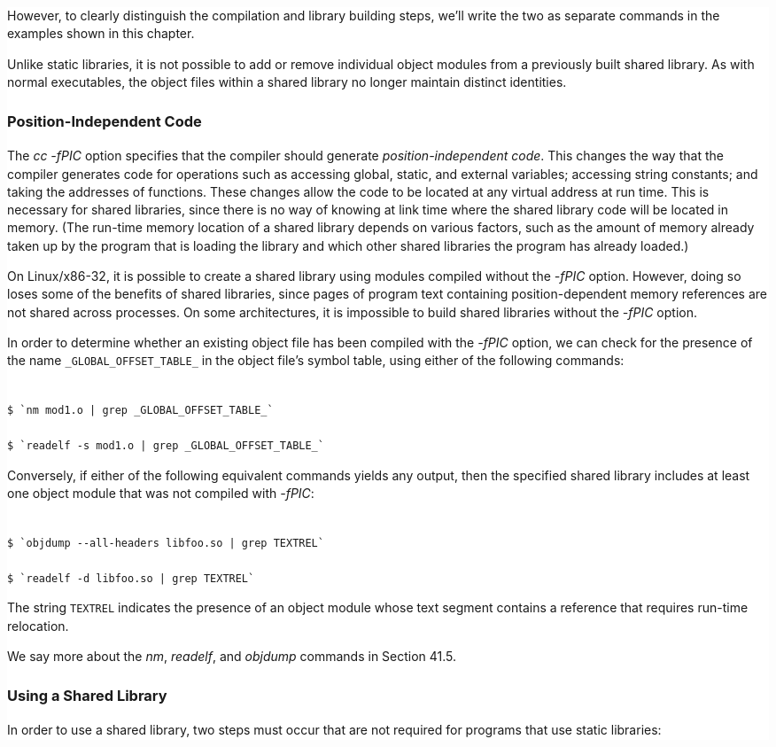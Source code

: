 However, to clearly distinguish the compilation and library building steps, we’ll write the two as separate commands in the examples shown in this chapter.

Unlike static libraries, it is not possible to add or remove individual object modules from a previously built shared library. As with normal executables, the object files within a shared library no longer maintain distinct identities.

### Position-Independent Code

The *cc -fPIC* option specifies that the compiler should generate *position-independent code*. This changes the way that the compiler generates code for operations such as accessing global, static, and external variables; accessing string constants; and taking the addresses of functions. These changes allow the code to be located at any virtual address at run time. This is necessary for shared libraries, since there is no way of knowing at link time where the shared library code will be located in memory. (The run-time memory location of a shared library depends on various factors, such as the amount of memory already taken up by the program that is loading the library and which other shared libraries the program has already loaded.)

On Linux/x86-32, it is possible to create a shared library using modules compiled without the *-fPIC* option. However, doing so loses some of the benefits of shared libraries, since pages of program text containing position-dependent memory references are not shared across processes. On some architectures, it is impossible to build shared libraries without the *-fPIC* option.

In order to determine whether an existing object file has been compiled with the *-fPIC* option, we can check for the presence of the name `_GLOBAL_OFFSET_TABLE_` in the object file’s symbol table, using either of the following commands:

```

$ `nm mod1.o | grep _GLOBAL_OFFSET_TABLE_`

$ `readelf -s mod1.o | grep _GLOBAL_OFFSET_TABLE_`

```

Conversely, if either of the following equivalent commands yields any output, then the specified shared library includes at least one object module that was not compiled with *-fPIC*:

```

$ `objdump --all-headers libfoo.so | grep TEXTREL`

$ `readelf -d libfoo.so | grep TEXTREL`

```

The string `TEXTREL` indicates the presence of an object module whose text segment contains a reference that requires run-time relocation.

We say more about the *nm*, *readelf*, and *objdump* commands in Section 41.5.

### Using a Shared Library

In order to use a shared library, two steps must occur that are not required for programs that use static libraries:
